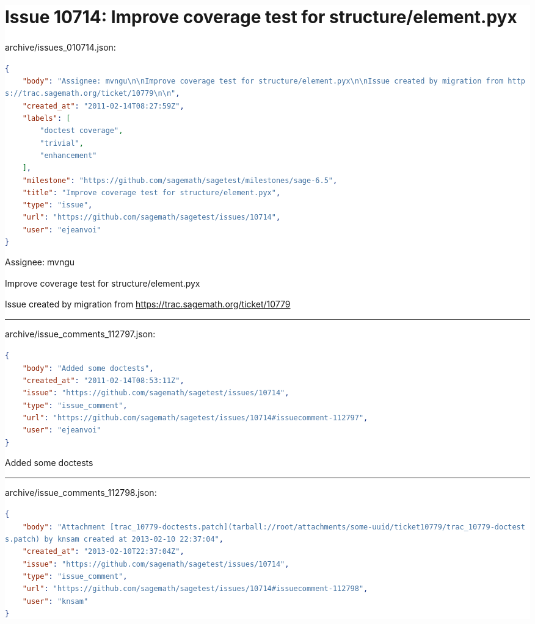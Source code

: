 # Issue 10714: Improve coverage test for structure/element.pyx

archive/issues_010714.json:
```json
{
    "body": "Assignee: mvngu\n\nImprove coverage test for structure/element.pyx\n\nIssue created by migration from https://trac.sagemath.org/ticket/10779\n\n",
    "created_at": "2011-02-14T08:27:59Z",
    "labels": [
        "doctest coverage",
        "trivial",
        "enhancement"
    ],
    "milestone": "https://github.com/sagemath/sagetest/milestones/sage-6.5",
    "title": "Improve coverage test for structure/element.pyx",
    "type": "issue",
    "url": "https://github.com/sagemath/sagetest/issues/10714",
    "user": "ejeanvoi"
}
```
Assignee: mvngu

Improve coverage test for structure/element.pyx

Issue created by migration from https://trac.sagemath.org/ticket/10779





---

archive/issue_comments_112797.json:
```json
{
    "body": "Added some doctests",
    "created_at": "2011-02-14T08:53:11Z",
    "issue": "https://github.com/sagemath/sagetest/issues/10714",
    "type": "issue_comment",
    "url": "https://github.com/sagemath/sagetest/issues/10714#issuecomment-112797",
    "user": "ejeanvoi"
}
```

Added some doctests



---

archive/issue_comments_112798.json:
```json
{
    "body": "Attachment [trac_10779-doctests.patch](tarball://root/attachments/some-uuid/ticket10779/trac_10779-doctests.patch) by knsam created at 2013-02-10 22:37:04",
    "created_at": "2013-02-10T22:37:04Z",
    "issue": "https://github.com/sagemath/sagetest/issues/10714",
    "type": "issue_comment",
    "url": "https://github.com/sagemath/sagetest/issues/10714#issuecomment-112798",
    "user": "knsam"
}
```

